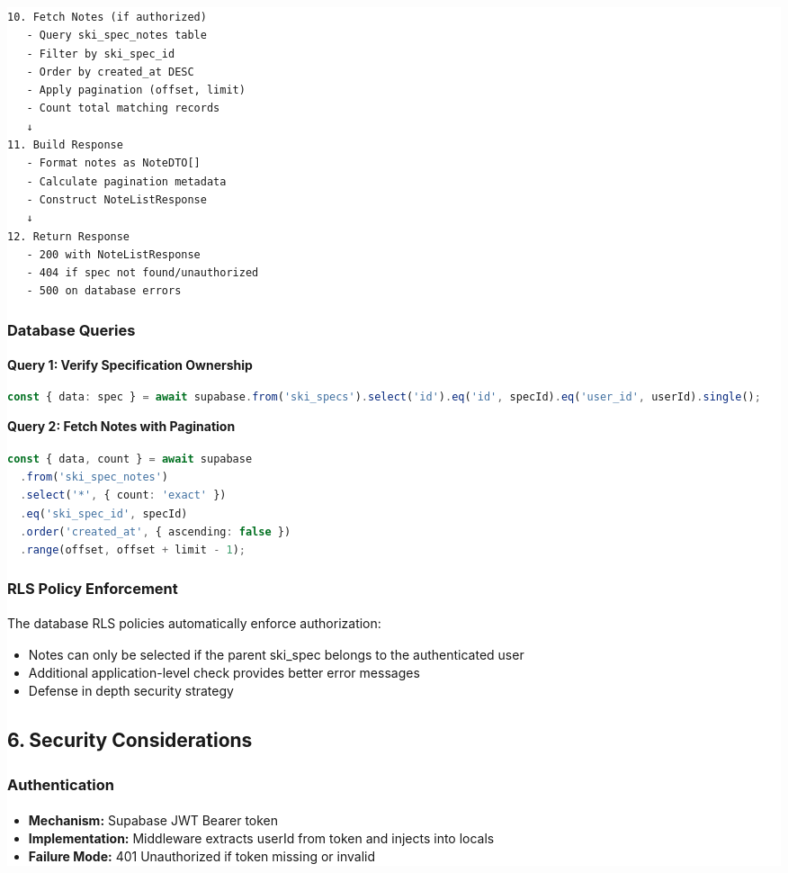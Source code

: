 ```
10. Fetch Notes (if authorized)
   - Query ski_spec_notes table
   - Filter by ski_spec_id
   - Order by created_at DESC
   - Apply pagination (offset, limit)
   - Count total matching records
   ↓
11. Build Response
   - Format notes as NoteDTO[]
   - Calculate pagination metadata
   - Construct NoteListResponse
   ↓
12. Return Response
   - 200 with NoteListResponse
   - 404 if spec not found/unauthorized
   - 500 on database errors
```

### Database Queries

**Query 1: Verify Specification Ownership**

```typescript
const { data: spec } = await supabase.from('ski_specs').select('id').eq('id', specId).eq('user_id', userId).single();
```

**Query 2: Fetch Notes with Pagination**

```typescript
const { data, count } = await supabase
  .from('ski_spec_notes')
  .select('*', { count: 'exact' })
  .eq('ski_spec_id', specId)
  .order('created_at', { ascending: false })
  .range(offset, offset + limit - 1);
```

### RLS Policy Enforcement

The database RLS policies automatically enforce authorization:

- Notes can only be selected if the parent ski_spec belongs to the authenticated user
- Additional application-level check provides better error messages
- Defense in depth security strategy

## 6. Security Considerations

### Authentication

- **Mechanism:** Supabase JWT Bearer token
- **Implementation:** Middleware extracts userId from token and injects into locals
- **Failure Mode:** 401 Unauthorized if token missing or invalid
